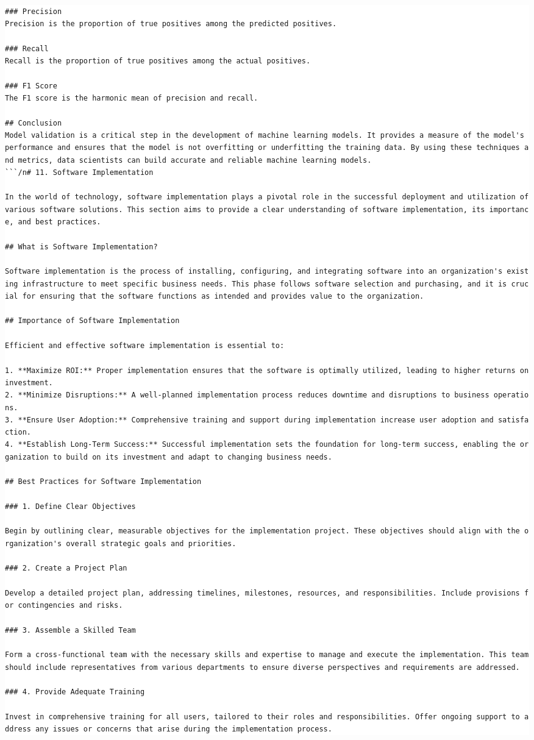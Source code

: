 ```/n[Presented as markdown format above]/n# 8. Logistic Regression in Practice
### Precision
Precision is the proportion of true positives among the predicted positives.

### Recall
Recall is the proportion of true positives among the actual positives.

### F1 Score
The F1 score is the harmonic mean of precision and recall.

## Conclusion
Model validation is a critical step in the development of machine learning models. It provides a measure of the model's performance and ensures that the model is not overfitting or underfitting the training data. By using these techniques and metrics, data scientists can build accurate and reliable machine learning models.
```/n# 11. Software Implementation

In the world of technology, software implementation plays a pivotal role in the successful deployment and utilization of various software solutions. This section aims to provide a clear understanding of software implementation, its importance, and best practices.

## What is Software Implementation?

Software implementation is the process of installing, configuring, and integrating software into an organization's existing infrastructure to meet specific business needs. This phase follows software selection and purchasing, and it is crucial for ensuring that the software functions as intended and provides value to the organization.

## Importance of Software Implementation

Efficient and effective software implementation is essential to:

1. **Maximize ROI:** Proper implementation ensures that the software is optimally utilized, leading to higher returns on investment.
2. **Minimize Disruptions:** A well-planned implementation process reduces downtime and disruptions to business operations.
3. **Ensure User Adoption:** Comprehensive training and support during implementation increase user adoption and satisfaction.
4. **Establish Long-Term Success:** Successful implementation sets the foundation for long-term success, enabling the organization to build on its investment and adapt to changing business needs.

## Best Practices for Software Implementation

### 1. Define Clear Objectives

Begin by outlining clear, measurable objectives for the implementation project. These objectives should align with the organization's overall strategic goals and priorities.

### 2. Create a Project Plan

Develop a detailed project plan, addressing timelines, milestones, resources, and responsibilities. Include provisions for contingencies and risks.

### 3. Assemble a Skilled Team

Form a cross-functional team with the necessary skills and expertise to manage and execute the implementation. This team should include representatives from various departments to ensure diverse perspectives and requirements are addressed.

### 4. Provide Adequate Training

Invest in comprehensive training for all users, tailored to their roles and responsibilities. Offer ongoing support to address any issues or concerns that arise during the implementation process.

```